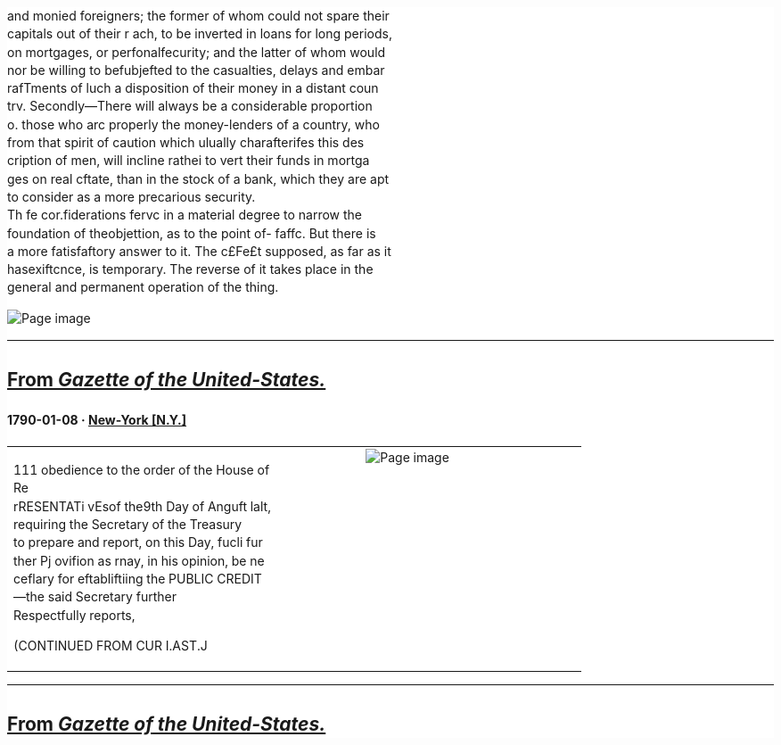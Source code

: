 and monied foreigners; the former of whom could not spare their  
capitals out of their r ach, to be inverted in loans for long periods,  
on mortgages, or perfonalfecurity; and the latter of whom would  
nor be willing to befubjefted to the casualties, delays and embar­  
rafTments of luch a disposition of their money in a distant coun­  
trv. Secondly—There will always be a considerable proportion  
o. those who arc properly the money-lenders of a country, who  
from that spirit of caution which ulually charafterifes this des­  
cription of men, will incline rathei to vert their funds in mortga­  
ges on real cftate, than in the stock of a bank, which they are apt  
to consider as a more precarious security.  
Th fe cor.fiderations fervc in a material degree to narrow the  
foundation of theobjettion, as to the point of- faffc. But there is  
a more fatisfaftory answer to it. The c£Fe£t supposed, as far as it  
hasexiftcnce, is temporary. The reverse of it takes place in the  
general and permanent operation of the thing.
</td><td style="width: 50%; max-height: 75%; margin: auto; display: block;">
<img alt="Page image" src="https://tile.loc.gov/image-services/iiif/service:ndnp:dlc:batch_dlc_himalayan_ver02:data:sn83030483:print:1790010501:0004/pct:11.921296296296296,7.5626294970804295,55.70216049382716,84.25315501977774/!600,600/0/default.jpg"/>
</td>
</tr></table>

---

## [From _Gazette of the United-States._](https://www.loc.gov/resource/sn83030483/1790-01-08/ed-1/?sp=4)

#### 1790-01-08 &middot; [New-York [N.Y.]](http://dbpedia.org/resource/New_York_City)

<table style="width: 100%;"><tr><td style="width: 50%">

  
111 obedience to the order of the House of Re­  
rRESENTATi vEsof the9th Day of Anguft lalt,  
requiring the Secretary of the Treasury  
to prepare and report, on this Day, fucli fur­  
ther Pj ovifion as rnay, in his opinion, be ne­  
ceflary for eftabliftiing the PUBLIC CREDIT  
—the said Secretary further  
Respectfully reports,  
  
(CONTINUED FROM CUR I.AST.J
</td><td style="width: 50%; max-height: 75%; margin: auto; display: block;">
<img alt="Page image" src="https://tile.loc.gov/image-services/iiif/service:ndnp:dlc:batch_dlc_himalayan_ver02:data:sn83030483:print:1790010801:0004/pct:8.911521323997453,7.269468233419637,27.51432208784214,7.528380800637323/!600,600/0/default.jpg"/>
</td>
</tr></table>

---

## [From _Gazette of the United-States._](https://www.loc.gov/resource/sn83030483/1790-01-08/ed-1/?sp=4)
